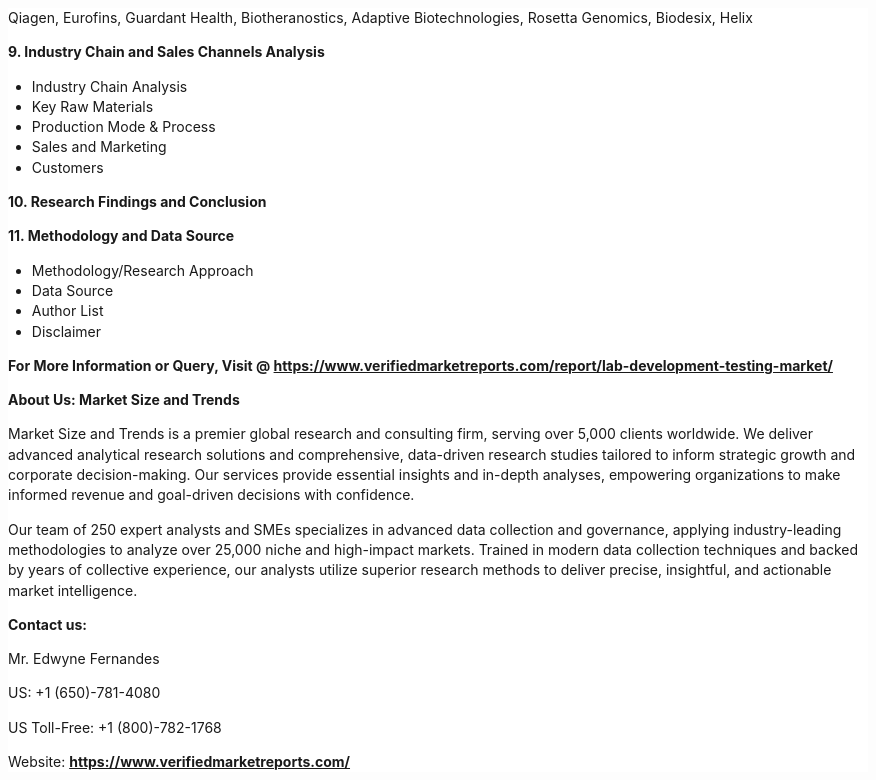 Qiagen, Eurofins, Guardant Health, Biotheranostics, Adaptive Biotechnologies, Rosetta Genomics, Biodesix, Helix</strong></p><p><strong>9. Industry Chain and Sales Channels Analysis</strong></p><ul><li>Industry Chain Analysis</li><li>Key Raw Materials</li><li>Production Mode &amp; Process</li><li>Sales and Marketing</li><li>Customers</li></ul><p><strong>10. Research Findings and Conclusion</strong></p><p><strong>11. Methodology and Data Source</strong></p><ul><li>Methodology/Research Approach</li><li>Data Source</li><li>Author List</li><li>Disclaimer</li></ul></p><p><strong>For More Information or Query, Visit @ <a href="https://www.verifiedmarketreports.com/report/lab-development-testing-market/">https://www.verifiedmarketreports.com/report/lab-development-testing-market/</a></strong></p><p><strong>About Us: Market Size and Trends</strong></p><p>Market Size and Trends is a premier global research and consulting firm, serving over 5,000 clients worldwide. We deliver advanced analytical research solutions and comprehensive, data-driven research studies tailored to inform strategic growth and corporate decision-making. Our services provide essential insights and in-depth analyses, empowering organizations to make informed revenue and goal-driven decisions with confidence.</p><p>Our team of 250 expert analysts and SMEs specializes in advanced data collection and governance, applying industry-leading methodologies to analyze over 25,000 niche and high-impact markets. Trained in modern data collection techniques and backed by years of collective experience, our analysts utilize superior research methods to deliver precise, insightful, and actionable market intelligence.</p><p><strong>Contact us:</strong></p><p>Mr. Edwyne Fernandes</p><p>US: +1 (650)-781-4080</p><p>US Toll-Free: +1 (800)-782-1768</p><p>Website: <strong><a href="https://www.verifiedmarketreports.com/">https://www.verifiedmarketreports.com/</a></strong></p>
